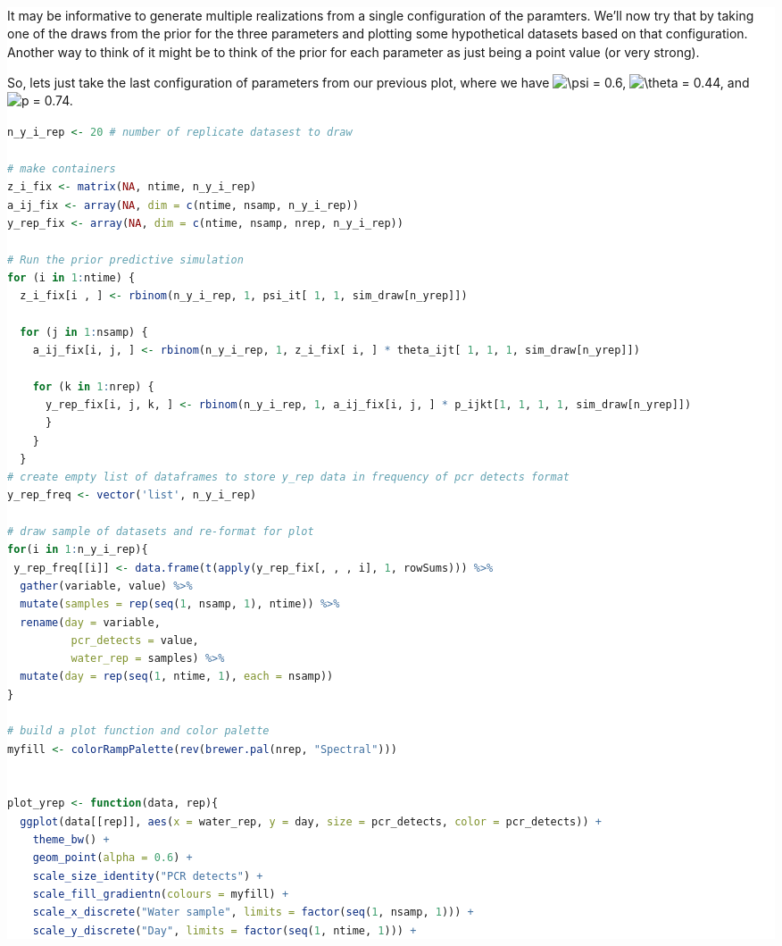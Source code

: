 It may be informative to generate multiple realizations from a single
configuration of the paramters. We’ll now try that by taking one of the
draws from the prior for the three parameters and plotting some
hypothetical datasets based on that configuration. Another way to think
of it might be to think of the prior for each parameter as just being a
point value (or very strong).

So, lets just take the last configuration of parameters from our
previous plot, where we have
![\psi =](https://latex.codecogs.com/png.image?%5Cdpi%7B110%7D&space;%5Cbg_white&space;%5Cpsi%20%3D "\psi =")
0.6,
![\theta =](https://latex.codecogs.com/png.image?%5Cdpi%7B110%7D&space;%5Cbg_white&space;%5Ctheta%20%3D "\theta =")
0.44, and
![p =](https://latex.codecogs.com/png.image?%5Cdpi%7B110%7D&space;%5Cbg_white&space;p%20%3D "p =")
0.74.

``` r
n_y_i_rep <- 20 # number of replicate datasest to draw

# make containers
z_i_fix <- matrix(NA, ntime, n_y_i_rep)
a_ij_fix <- array(NA, dim = c(ntime, nsamp, n_y_i_rep))
y_rep_fix <- array(NA, dim = c(ntime, nsamp, nrep, n_y_i_rep))

# Run the prior predictive simulation
for (i in 1:ntime) {
  z_i_fix[i , ] <- rbinom(n_y_i_rep, 1, psi_it[ 1, 1, sim_draw[n_yrep]])
  
  for (j in 1:nsamp) {
    a_ij_fix[i, j, ] <- rbinom(n_y_i_rep, 1, z_i_fix[ i, ] * theta_ijt[ 1, 1, 1, sim_draw[n_yrep]])
   
    for (k in 1:nrep) {
      y_rep_fix[i, j, k, ] <- rbinom(n_y_i_rep, 1, a_ij_fix[i, j, ] * p_ijkt[1, 1, 1, 1, sim_draw[n_yrep]])
      }
    }
  }
# create empty list of dataframes to store y_rep data in frequency of pcr detects format
y_rep_freq <- vector('list', n_y_i_rep)

# draw sample of datasets and re-format for plot
for(i in 1:n_y_i_rep){
 y_rep_freq[[i]] <- data.frame(t(apply(y_rep_fix[, , , i], 1, rowSums))) %>%
  gather(variable, value) %>%
  mutate(samples = rep(seq(1, nsamp, 1), ntime)) %>%
  rename(day = variable, 
          pcr_detects = value,
          water_rep = samples) %>%
  mutate(day = rep(seq(1, ntime, 1), each = nsamp))
}

# build a plot function and color palette
myfill <- colorRampPalette(rev(brewer.pal(nrep, "Spectral")))


plot_yrep <- function(data, rep){
  ggplot(data[[rep]], aes(x = water_rep, y = day, size = pcr_detects, color = pcr_detects)) + 
    theme_bw() +
    geom_point(alpha = 0.6) + 
    scale_size_identity("PCR detects") + 
    scale_fill_gradientn(colours = myfill) +
    scale_x_discrete("Water sample", limits = factor(seq(1, nsamp, 1))) + 
    scale_y_discrete("Day", limits = factor(seq(1, ntime, 1))) + 
```